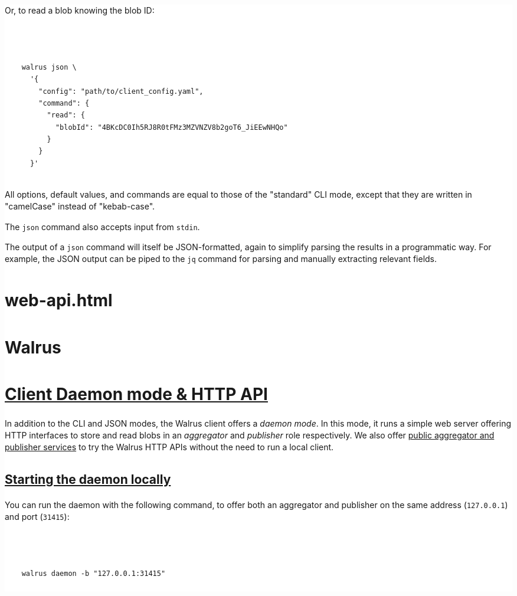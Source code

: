 Or, to read a blob knowing the blob ID:

```

    
    
    walrus json \
      '{
        "config": "path/to/client_config.yaml",
        "command": {
          "read": {
            "blobId": "4BKcDC0Ih5RJ8R0tFMz3MZVNZV8b2goT6_JiEEwNHQo"
          }
        }
      }'
    
```

All options, default values, and commands are equal to those of the "standard" CLI mode, except that they are written in "camelCase" instead of "kebab-case".

The `json` command also accepts input from `stdin`.

The output of a `json` command will itself be JSON-formatted, again to simplify parsing the results in a programmatic way. For example, the JSON output can be piped to the `jq` command for parsing and manually extracting relevant fields.

[ ](../usage/client-cli.html "Previous chapter") [ ](../usage/web-api.html "Next chapter")

[ ](../usage/client-cli.html "Previous chapter") [ ](../usage/web-api.html "Next chapter")

# web-api.html
# Walrus

[ ](../print.html "Print this book")

# [Client Daemon mode & HTTP API](#client-daemon-mode--http-api)

In addition to the CLI and JSON modes, the Walrus client offers a _daemon mode_. In this mode, it runs a simple web server offering HTTP interfaces to store and read blobs in an _aggregator_ and _publisher_ role respectively. We also offer [public aggregator and publisher services](#public-services) to try the Walrus HTTP APIs without the need to run a local client.

## [Starting the daemon locally](#local-daemon)

You can run the daemon with the following command, to offer both an aggregator and publisher on the same address (`127.0.0.1`) and port (`31415`):

```

    
    
    walrus daemon -b "127.0.0.1:31415"
    
```
